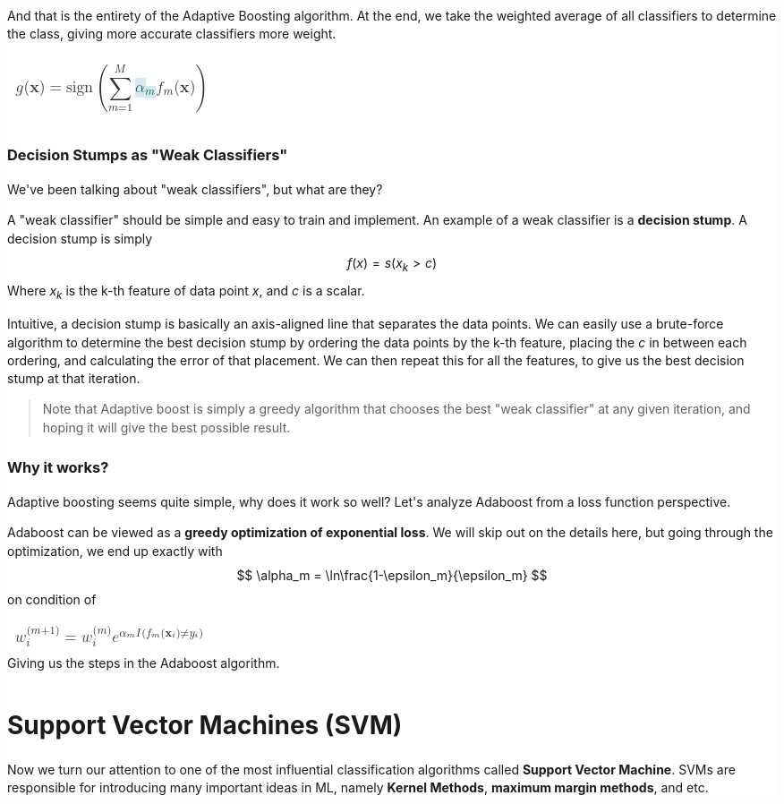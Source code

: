 And that is the entirety of the Adaptive Boosting algorithm. At the end, we take the 
weighted average of all classifiers to determine the class, giving more accurate 
classifiers more weight.

![alt text](images/avg.png "Avg") <br />

### Decision Stumps as "Weak Classifiers"
We've been talking about "weak classifiers", but what are they?

A "weak classifier" should be simple and easy to train and implement. An example of 
a weak classifier is a **decision stump**. A decision stump is simply 
$$
f(x) = s(x_k > c)
$$
Where $x_k$ is the k-th feature of data point $x$, and $c$ is a scalar.

Intuitive, a decision stump is basically an axis-aligned line that separates the 
data points. We can easily use a brute-force algorithm to determine the best 
decision stump by ordering the data points by the k-th feature, placing the 
$c$ in between each ordering, and calculating the error of that placement. We can 
then repeat this for all the features, to give us the best decision stump at that 
iteration.

> Note that Adaptive boost is simply a greedy algorithm that chooses the best 
"weak classifier" at any given iteration, and hoping it will give the best possible 
result.

### Why it works?
Adaptive boosting seems quite simple, why does it work so well? Let's analyze 
Adaboost from a loss function perspective. 

Adaboost can be viewed as a **greedy optimization of exponential loss**.
We will skip out on the details here, but going through the optimization, we end up 
exactly with 
$$
\alpha_m = \ln\frac{1-\epsilon_m}{\epsilon_m}
$$
on condition of 

![alt text](images/assgn.png "Assn") <br />
Giving us the steps in the Adaboost algorithm.

# Support Vector Machines (SVM)
Now we turn our attention to one of the most influential classification algorithms 
called **Support Vector Machine**. SVMs are responsible for introducing many 
important ideas in ML, namely **Kernel Methods**, **maximum margin methods**, and 
etc.
